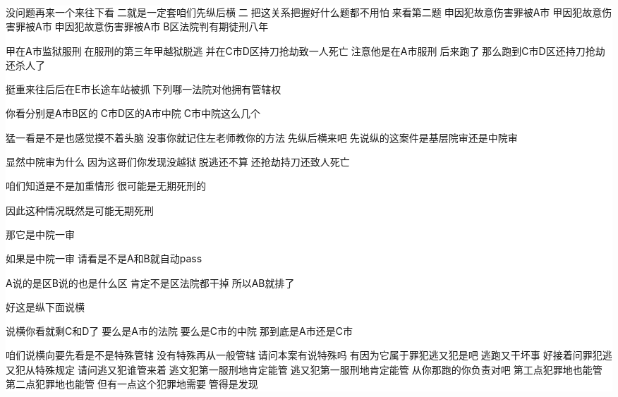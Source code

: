 没问题再来一个来往下看
二就是一定套咱们先纵后横
二
把这关系把握好什么题都不用怕
来看第二题
申因犯故意伤害罪被A市
甲因犯故意伤害罪被A市
申因犯故意伤害罪被A市
B区法院判有期徒刑八年

甲在A市监狱服刑
在服刑的第三年甲越狱脱逃
并在C市D区持刀抢劫致一人死亡
注意他是在A市服刑
后来跑了
那么跑到C市D区还持刀抢劫还杀人了

挺重来往后后在E市长途车站被抓
下列哪一法院对他拥有管辖权

你看分别是A市B区的
C市D区的A市中院
C市中院这么几个

猛一看是不是也感觉摸不着头脑
没事你就记住左老师教你的方法
先纵后横来吧
先说纵的这案件是基层院审还是中院审

显然中院审为什么
因为这哥们你发现没越狱
脱逃还不算
还抢劫持刀还致人死亡

咱们知道是不是加重情形
很可能是无期死刑的

因此这种情况既然是可能无期死刑

那它是中院一审

如果是中院一审
请看是不是A和B就自动pass

A说的是区B说的也是什么区
肯定不是区法院都干掉
所以AB就排了

好这是纵下面说横

说横你看就剩C和D了
要么是A市的法院
要么是C市的中院
那到底是A市还是C市

咱们说横向要先看是不是特殊管辖
没有特殊再从一般管辖
请问本案有说特殊吗
有因为它属于罪犯逃又犯是吧
逃跑又干坏事
好接着问罪犯逃又犯从特殊规定
请问逃又犯谁管来着
逃文犯第一服刑地肯定能管
逃又犯第一服刑地肯定能管
从你那跑的你负责对吧
第工点犯罪地也能管
第二点犯罪地也能管
但有一点这个犯罪地需要
管得是发现